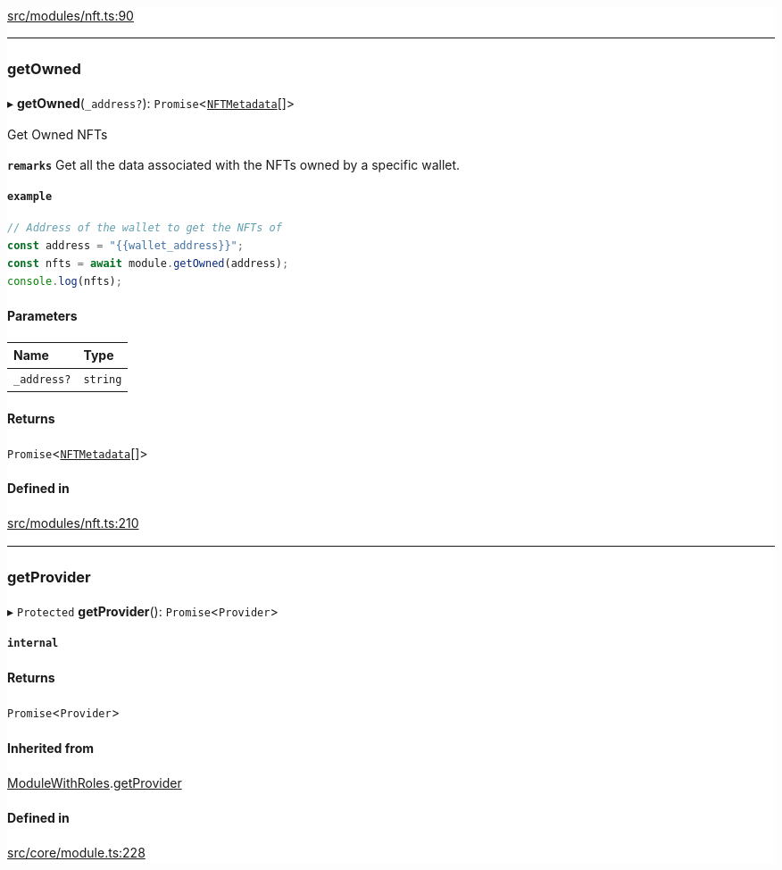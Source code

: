 [src/modules/nft.ts:90](https://github.com/PrasoonPratham/nftlabs-sdk-ts/blob/e7d1d7f/src/modules/nft.ts#L90)

___

### getOwned

▸ **getOwned**(`_address?`): `Promise`<[`NFTMetadata`](../interfaces/NFTMetadata)[]\>

Get Owned NFTs

**`remarks`** Get all the data associated with the NFTs owned by a specific wallet.

**`example`**
```javascript
// Address of the wallet to get the NFTs of
const address = "{{wallet_address}}";
const nfts = await module.getOwned(address);
console.log(nfts);
```

#### Parameters

| Name | Type |
| :------ | :------ |
| `_address?` | `string` |

#### Returns

`Promise`<[`NFTMetadata`](../interfaces/NFTMetadata)[]\>

#### Defined in

[src/modules/nft.ts:210](https://github.com/PrasoonPratham/nftlabs-sdk-ts/blob/e7d1d7f/src/modules/nft.ts#L210)

___

### getProvider

▸ `Protected` **getProvider**(): `Promise`<`Provider`\>

**`internal`**

#### Returns

`Promise`<`Provider`\>

#### Inherited from

[ModuleWithRoles](ModuleWithRoles).[getProvider](ModuleWithRoles#getprovider)

#### Defined in

[src/core/module.ts:228](https://github.com/PrasoonPratham/nftlabs-sdk-ts/blob/e7d1d7f/src/core/module.ts#L228)
